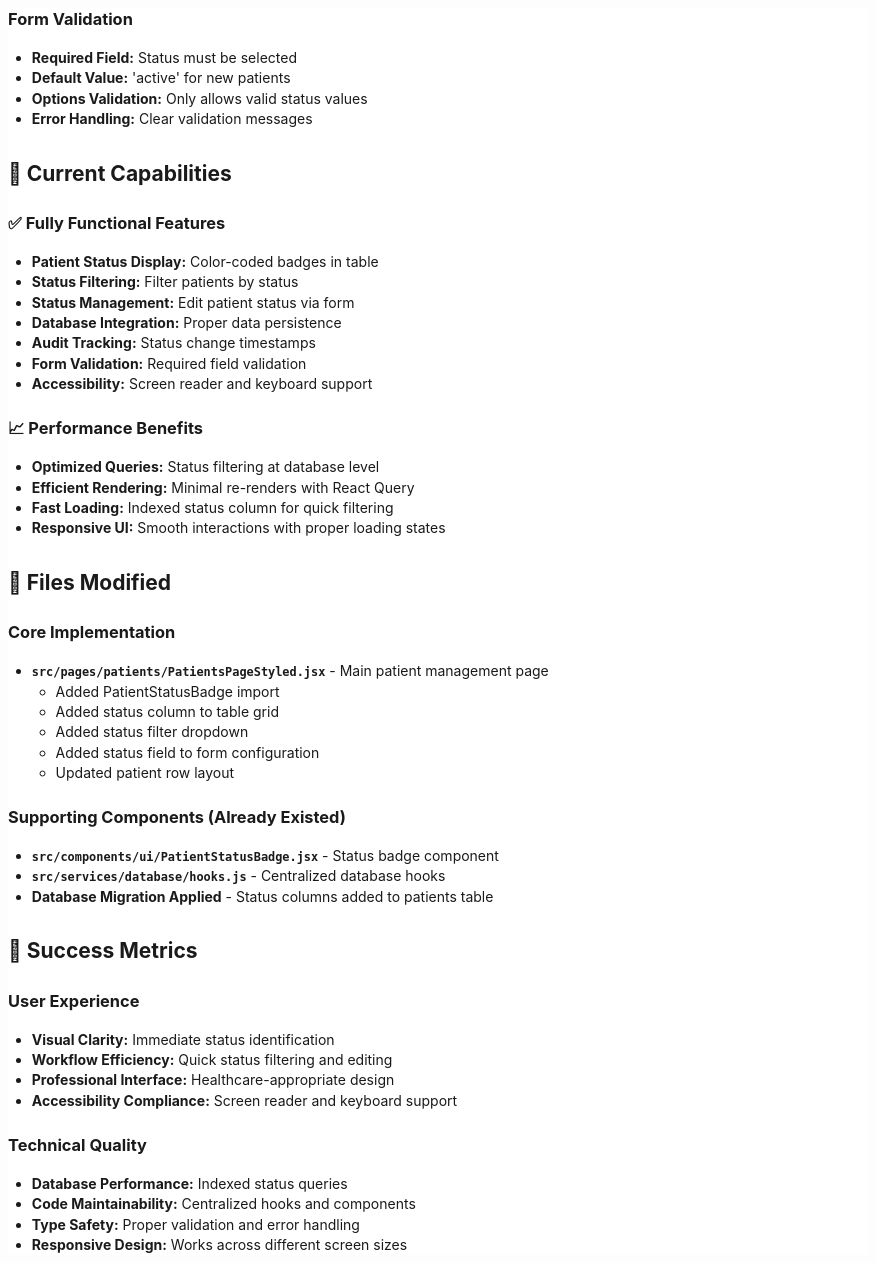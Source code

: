 ### Form Validation
- **Required Field:** Status must be selected
- **Default Value:** 'active' for new patients
- **Options Validation:** Only allows valid status values
- **Error Handling:** Clear validation messages

## 🚀 Current Capabilities

### ✅ Fully Functional Features
- **Patient Status Display:** Color-coded badges in table
- **Status Filtering:** Filter patients by status
- **Status Management:** Edit patient status via form
- **Database Integration:** Proper data persistence
- **Audit Tracking:** Status change timestamps
- **Form Validation:** Required field validation
- **Accessibility:** Screen reader and keyboard support

### 📈 Performance Benefits
- **Optimized Queries:** Status filtering at database level
- **Efficient Rendering:** Minimal re-renders with React Query
- **Fast Loading:** Indexed status column for quick filtering
- **Responsive UI:** Smooth interactions with proper loading states

## 🔧 Files Modified

### Core Implementation
- **`src/pages/patients/PatientsPageStyled.jsx`** - Main patient management page
  - Added PatientStatusBadge import
  - Added status column to table grid
  - Added status filter dropdown
  - Added status field to form configuration
  - Updated patient row layout

### Supporting Components (Already Existed)
- **`src/components/ui/PatientStatusBadge.jsx`** - Status badge component
- **`src/services/database/hooks.js`** - Centralized database hooks
- **Database Migration Applied** - Status columns added to patients table

## 🎉 Success Metrics

### User Experience
- **Visual Clarity:** Immediate status identification
- **Workflow Efficiency:** Quick status filtering and editing
- **Professional Interface:** Healthcare-appropriate design
- **Accessibility Compliance:** Screen reader and keyboard support

### Technical Quality
- **Database Performance:** Indexed status queries
- **Code Maintainability:** Centralized hooks and components
- **Type Safety:** Proper validation and error handling
- **Responsive Design:** Works across different screen sizes
